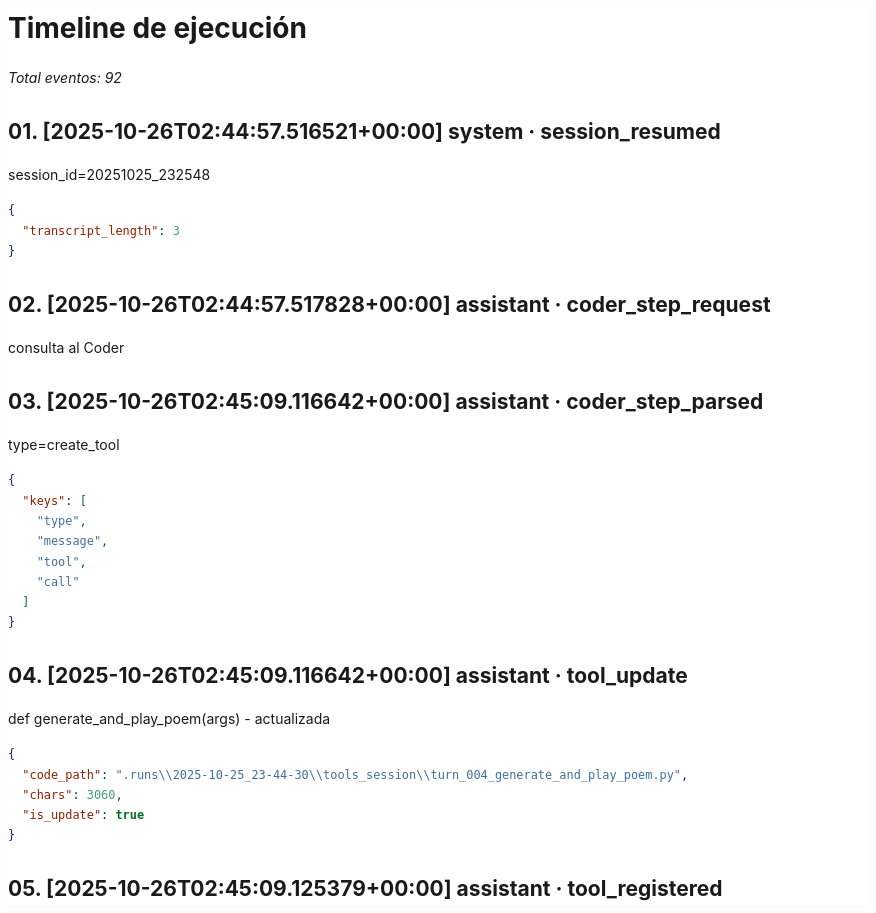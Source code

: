 # Timeline de ejecución

_Total eventos: 92_

## 01. [2025-10-26T02:44:57.516521+00:00] system · session_resumed

session_id=20251025_232548

```json
{
  "transcript_length": 3
}
```

## 02. [2025-10-26T02:44:57.517828+00:00] assistant · coder_step_request

consulta al Coder

## 03. [2025-10-26T02:45:09.116642+00:00] assistant · coder_step_parsed

type=create_tool

```json
{
  "keys": [
    "type",
    "message",
    "tool",
    "call"
  ]
}
```

## 04. [2025-10-26T02:45:09.116642+00:00] assistant · tool_update

def generate_and_play_poem(args) - actualizada

```json
{
  "code_path": ".runs\\2025-10-25_23-44-30\\tools_session\\turn_004_generate_and_play_poem.py",
  "chars": 3060,
  "is_update": true
}
```

## 05. [2025-10-26T02:45:09.125379+00:00] assistant · tool_registered
